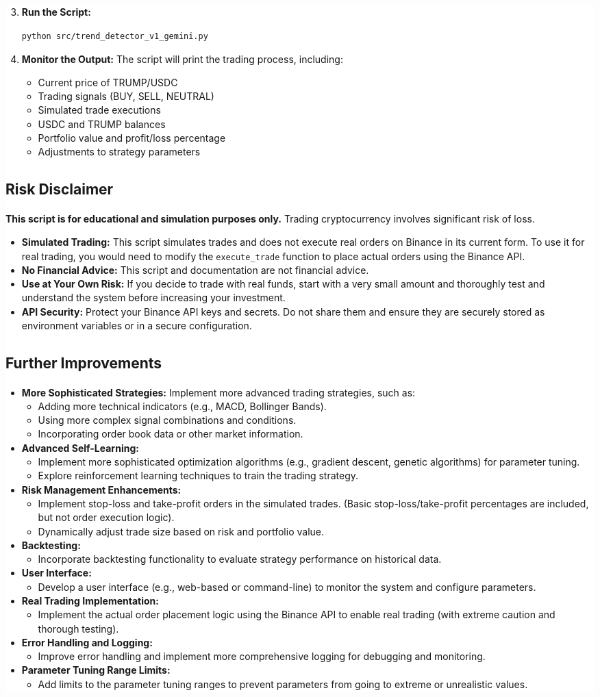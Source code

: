 3.  **Run the Script:**
    ```bash
    python src/trend_detector_v1_gemini.py
    ```

4.  **Monitor the Output:** The script will print the trading process, including:
    *   Current price of TRUMP/USDC
    *   Trading signals (BUY, SELL, NEUTRAL)
    *   Simulated trade executions
    *   USDC and TRUMP balances
    *   Portfolio value and profit/loss percentage
    *   Adjustments to strategy parameters

## Risk Disclaimer

**This script is for educational and simulation purposes only.** Trading cryptocurrency involves significant risk of loss.

*   **Simulated Trading:** This script simulates trades and does not execute real orders on Binance in its current form. To use it for real trading, you would need to modify the `execute_trade` function to place actual orders using the Binance API.
*   **No Financial Advice:** This script and documentation are not financial advice.
*   **Use at Your Own Risk:** If you decide to trade with real funds, start with a very small amount and thoroughly test and understand the system before increasing your investment.
*   **API Security:** Protect your Binance API keys and secrets. Do not share them and ensure they are securely stored as environment variables or in a secure configuration.

## Further Improvements

*   **More Sophisticated Strategies:** Implement more advanced trading strategies, such as:
    *   Adding more technical indicators (e.g., MACD, Bollinger Bands).
    *   Using more complex signal combinations and conditions.
    *   Incorporating order book data or other market information.
*   **Advanced Self-Learning:**
    *   Implement more sophisticated optimization algorithms (e.g., gradient descent, genetic algorithms) for parameter tuning.
    *   Explore reinforcement learning techniques to train the trading strategy.
*   **Risk Management Enhancements:**
    *   Implement stop-loss and take-profit orders in the simulated trades. (Basic stop-loss/take-profit percentages are included, but not order execution logic).
    *   Dynamically adjust trade size based on risk and portfolio value.
*   **Backtesting:**
    *   Incorporate backtesting functionality to evaluate strategy performance on historical data.
*   **User Interface:**
    *   Develop a user interface (e.g., web-based or command-line) to monitor the system and configure parameters.
*   **Real Trading Implementation:**
    *   Implement the actual order placement logic using the Binance API to enable real trading (with extreme caution and thorough testing).
*   **Error Handling and Logging:**
    *   Improve error handling and implement more comprehensive logging for debugging and monitoring.
*   **Parameter Tuning Range Limits:**
    *   Add limits to the parameter tuning ranges to prevent parameters from going to extreme or unrealistic values.
